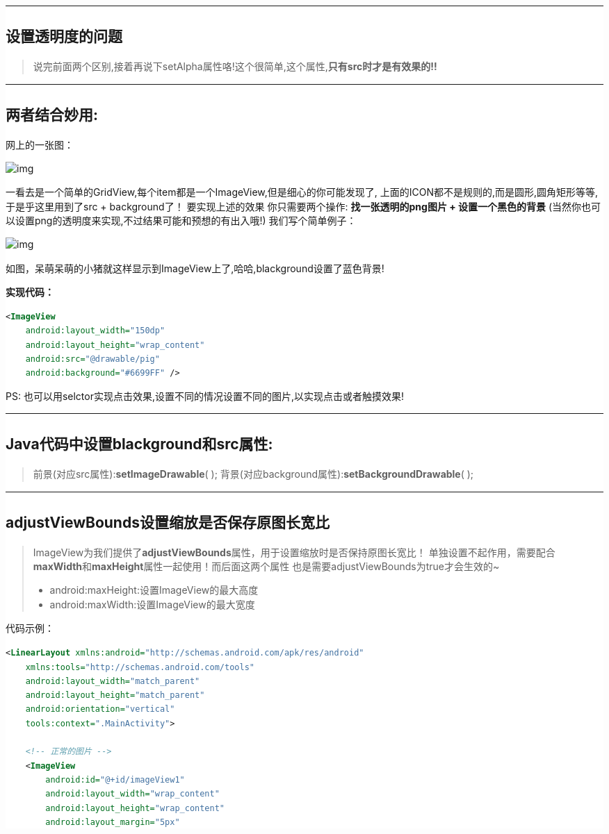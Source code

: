 ------

## 设置透明度的问题

> 说完前面两个区别,接着再说下setAlpha属性咯!这个很简单,这个属性,**只有src时才是有效果的!!**

------

## 两者结合妙用:

网上的一张图：

![img](https://www.runoob.com/wp-content/uploads/2015/07/92316532.jpg)

一看去是一个简单的GridView,每个item都是一个ImageView,但是细心的你可能发现了, 上面的ICON都不是规则的,而是圆形,圆角矩形等等,于是乎这里用到了src + background了！ 要实现上述的效果
你只需要两个操作: **找一张透明的png图片 + 设置一个黑色的背景** (当然你也可以设置png的透明度来实现,不过结果可能和预想的有出入哦!) 我们写个简单例子：

![img](https://www.runoob.com/wp-content/uploads/2015/07/75246602.jpg)

如图，呆萌呆萌的小猪就这样显示到ImageView上了,哈哈,blackground设置了蓝色背景!

**实现代码：**

```xml
<ImageView  
    android:layout_width="150dp"  
    android:layout_height="wrap_content"  
    android:src="@drawable/pig"  
    android:background="#6699FF" /> 
```

PS: 也可以用selctor实现点击效果,设置不同的情况设置不同的图片,以实现点击或者触摸效果!

------

## Java代码中设置blackground和src属性:

> 前景(对应src属性):**setImageDrawable**( );
> 背景(对应background属性):**setBackgroundDrawable**( );

------

## adjustViewBounds设置缩放是否保存原图长宽比

> ImageView为我们提供了**adjustViewBounds**属性，用于设置缩放时是否保持原图长宽比！ 单独设置不起作用，需要配合**maxWidth**和**maxHeight**属性一起使用！而后面这两个属性 也是需要adjustViewBounds为true才会生效的~
>
> - android:maxHeight:设置ImageView的最大高度
> - android:maxWidth:设置ImageView的最大宽度

代码示例：

```xml
<LinearLayout xmlns:android="http://schemas.android.com/apk/res/android"
    xmlns:tools="http://schemas.android.com/tools"
    android:layout_width="match_parent"
    android:layout_height="match_parent"
    android:orientation="vertical"
    tools:context=".MainActivity">

    <!-- 正常的图片 -->
    <ImageView
        android:id="@+id/imageView1"
        android:layout_width="wrap_content"
        android:layout_height="wrap_content"
        android:layout_margin="5px"
```